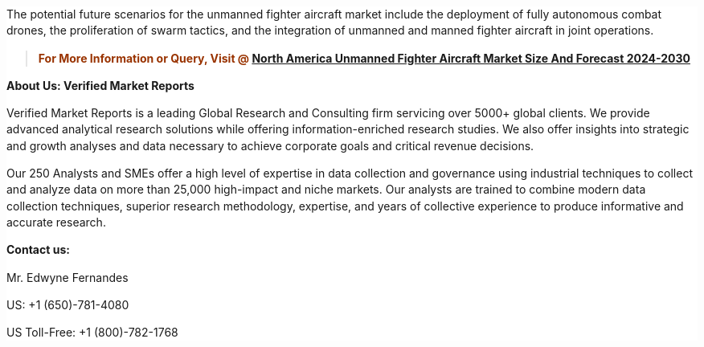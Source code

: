 <p>The potential future scenarios for the unmanned fighter aircraft market include the deployment of fully autonomous combat drones, the proliferation of swarm tactics, and the integration of unmanned and manned fighter aircraft in joint operations.</p> </li> </ol></body></html></p><blockquote><p><span style="color: #993300;"><strong>For More Information or Query, Visit @ <a href="https://www.verifiedmarketreports.com/product/unmanned-fighter-aircraft-market-size-and-forecast/">North America Unmanned Fighter Aircraft Market Size And Forecast 2024-2030</a></strong></span></p></blockquote><p><strong>About Us: Verified Market Reports</strong></p><p>Verified Market Reports is a leading Global Research and Consulting firm servicing over 5000+ global clients. We provide advanced analytical research solutions while offering information-enriched research studies. We also offer insights into strategic and growth analyses and data necessary to achieve corporate goals and critical revenue decisions.</p><p>Our 250 Analysts and SMEs offer a high level of expertise in data collection and governance using industrial techniques to collect and analyze data on more than 25,000 high-impact and niche markets. Our analysts are trained to combine modern data collection techniques, superior research methodology, expertise, and years of collective experience to produce informative and accurate research.</p><p><strong>Contact us:</strong></p><p>Mr. Edwyne Fernandes</p><p>US: +1 (650)-781-4080</p><p>US Toll-Free: +1 (800)-782-1768</p>
